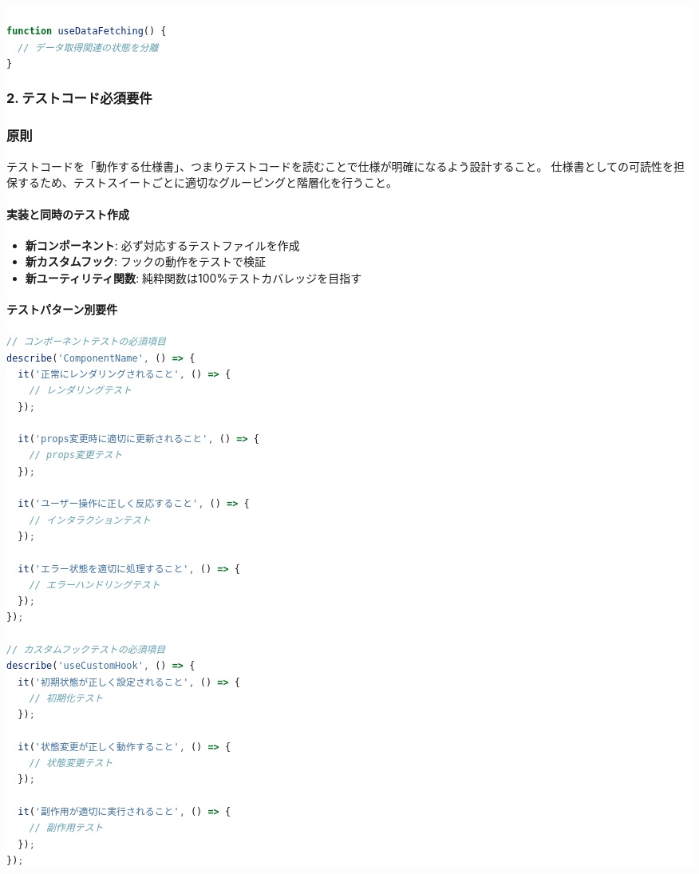 ```typescript

function useDataFetching() {
  // データ取得関連の状態を分離
}
```

### 2. テストコード必須要件

### 原則
テストコードを「動作する仕様書」、つまりテストコードを読むことで仕様が明確になるよう設計すること。
仕様書としての可読性を担保するため、テストスイートごとに適切なグルーピングと階層化を行うこと。

#### 実装と同時のテスト作成
- **新コンポーネント**: 必ず対応するテストファイルを作成
- **新カスタムフック**: フックの動作をテストで検証
- **新ユーティリティ関数**: 純粋関数は100%テストカバレッジを目指す

#### テストパターン別要件
```typescript
// コンポーネントテストの必須項目
describe('ComponentName', () => {
  it('正常にレンダリングされること', () => {
    // レンダリングテスト
  });
  
  it('props変更時に適切に更新されること', () => {
    // props変更テスト
  });
  
  it('ユーザー操作に正しく反応すること', () => {
    // インタラクションテスト
  });
  
  it('エラー状態を適切に処理すること', () => {
    // エラーハンドリングテスト
  });
});

// カスタムフックテストの必須項目
describe('useCustomHook', () => {
  it('初期状態が正しく設定されること', () => {
    // 初期化テスト
  });
  
  it('状態変更が正しく動作すること', () => {
    // 状態変更テスト
  });
  
  it('副作用が適切に実行されること', () => {
    // 副作用テスト
  });
});
```
